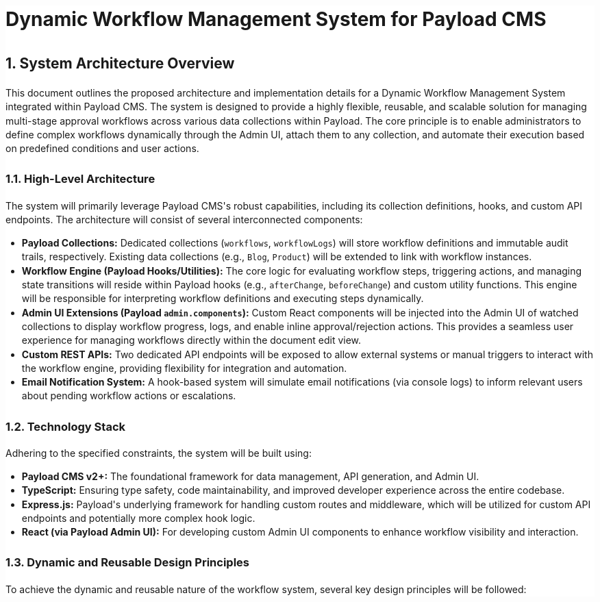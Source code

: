 # Dynamic Workflow Management System for Payload CMS

## 1. System Architecture Overview

This document outlines the proposed architecture and implementation details for a Dynamic Workflow Management System integrated within Payload CMS. The system is designed to provide a highly flexible, reusable, and scalable solution for managing multi-stage approval workflows across various data collections within Payload. The core principle is to enable administrators to define complex workflows dynamically through the Admin UI, attach them to any collection, and automate their execution based on predefined conditions and user actions.

### 1.1. High-Level Architecture

The system will primarily leverage Payload CMS's robust capabilities, including its collection definitions, hooks, and custom API endpoints. The architecture will consist of several interconnected components:

*   **Payload Collections:** Dedicated collections (`workflows`, `workflowLogs`) will store workflow definitions and immutable audit trails, respectively. Existing data collections (e.g., `Blog`, `Product`) will be extended to link with workflow instances.
*   **Workflow Engine (Payload Hooks/Utilities):** The core logic for evaluating workflow steps, triggering actions, and managing state transitions will reside within Payload hooks (e.g., `afterChange`, `beforeChange`) and custom utility functions. This engine will be responsible for interpreting workflow definitions and executing steps dynamically.
*   **Admin UI Extensions (Payload `admin.components`):** Custom React components will be injected into the Admin UI of watched collections to display workflow progress, logs, and enable inline approval/rejection actions. This provides a seamless user experience for managing workflows directly within the document edit view.
*   **Custom REST APIs:** Two dedicated API endpoints will be exposed to allow external systems or manual triggers to interact with the workflow engine, providing flexibility for integration and automation.
*   **Email Notification System:** A hook-based system will simulate email notifications (via console logs) to inform relevant users about pending workflow actions or escalations.

### 1.2. Technology Stack

Adhering to the specified constraints, the system will be built using:

*   **Payload CMS v2+:** The foundational framework for data management, API generation, and Admin UI.
*   **TypeScript:** Ensuring type safety, code maintainability, and improved developer experience across the entire codebase.
*   **Express.js:** Payload's underlying framework for handling custom routes and middleware, which will be utilized for custom API endpoints and potentially more complex hook logic.
*   **React (via Payload Admin UI):** For developing custom Admin UI components to enhance workflow visibility and interaction.

### 1.3. Dynamic and Reusable Design Principles

To achieve the dynamic and reusable nature of the workflow system, several key design principles will be followed:
